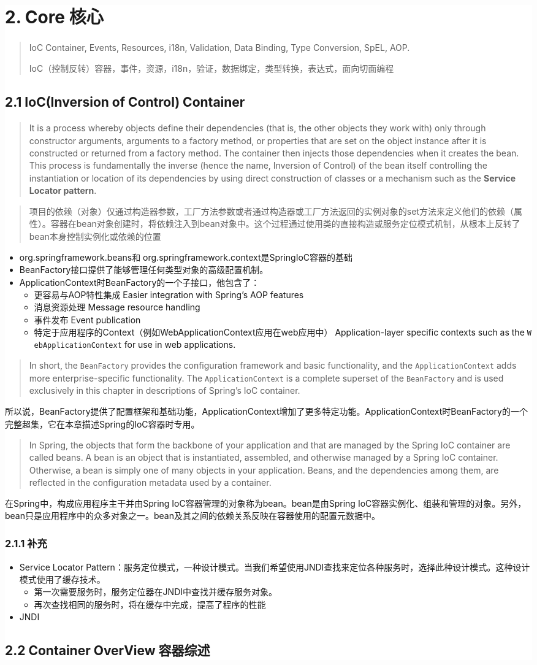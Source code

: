 # 2. Core 核心

> IoC Container, Events, Resources, i18n, Validation, Data Binding, Type Conversion, SpEL, AOP.
>
> IoC（控制反转）容器，事件，资源，i18n，验证，数据绑定，类型转换，表达式，面向切面编程

## 2.1 IoC(Inversion of Control) Container

> It is a process whereby objects define their dependencies (that is, the other objects they work with) only through constructor arguments, arguments to a factory method, or properties that are set on the object instance after it is constructed or returned from a factory method. The container then injects those dependencies when it creates the bean. This process is fundamentally the inverse (hence the name, Inversion of Control) of the bean itself controlling the instantiation or location of its dependencies by using direct construction of classes or a mechanism such as the **Service Locator pattern**.

> 项目的依赖（对象）仅通过构造器参数，工厂方法参数或者通过构造器或工厂方法返回的实例对象的set方法来定义他们的依赖（属性）。容器在bean对象创建时，将依赖注入到bean对象中。这个过程通过使用类的直接构造或服务定位模式机制，从根本上反转了bean本身控制实例化或依赖的位置

- org.springframework.beans和 org.springframework.context是SpringIoC容器的基础
- BeanFactory接口提供了能够管理任何类型对象的高级配置机制。
- ApplicationContext时BeanFactory的一个子接口，他包含了：
  - 更容易与AOP特性集成   Easier integration with Spring’s AOP features
  - 消息资源处理   Message resource handling 
  - 事件发布   Event publication
  - 特定于应用程序的Context（例如WebApplicationContext应用在web应用中）     Application-layer specific contexts such as the `WebApplicationContext` for use in web applications.

> In short, the `BeanFactory` provides the configuration framework and basic functionality, and the `ApplicationContext` adds more enterprise-specific functionality. The `ApplicationContext` is a complete superset of the `BeanFactory` and is used exclusively in this chapter in descriptions of Spring’s IoC container.

所以说，BeanFactory提供了配置框架和基础功能，ApplicationContext增加了更多特定功能。ApplicationContext时BeanFactory的一个完整超集，它在本章描述Spring的IoC容器时专用。

> In Spring, the objects that form the backbone of your application and that are managed by the Spring IoC container are called beans. A bean is an object that is instantiated, assembled, and otherwise managed by a Spring IoC container. Otherwise, a bean is simply one of many objects in your application. Beans, and the dependencies among them, are reflected in the configuration metadata used by a container.

在Spring中，构成应用程序主干并由Spring IoC容器管理的对象称为bean。bean是由Spring IoC容器实例化、组装和管理的对象。另外，bean只是应用程序中的众多对象之一。bean及其之间的依赖关系反映在容器使用的配置元数据中。

### 2.1.1 补充

- Service Locator Pattern：服务定位模式，一种设计模式。当我们希望使用JNDI查找来定位各种服务时，选择此种设计模式。这种设计模式使用了缓存技术。
  - 第一次需要服务时，服务定位器在JNDI中查找并缓存服务对象。
  - 再次查找相同的服务时，将在缓存中完成，提高了程序的性能
- JNDI

## 2.2 Container OverView 容器综述
